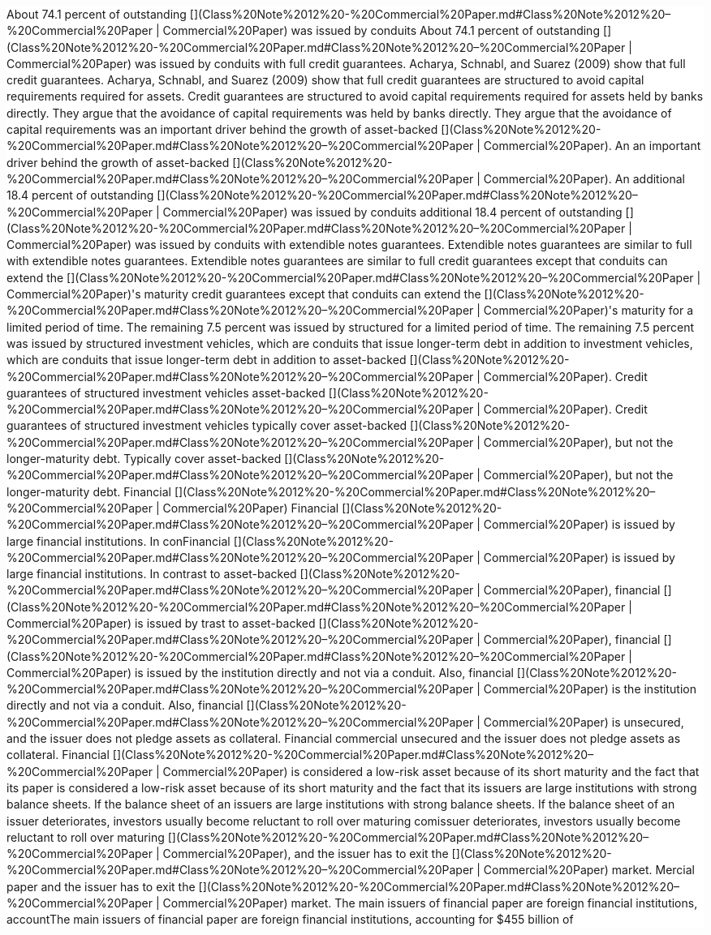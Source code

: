 About 74.1 percent of outstanding [](Class%20Note%2012%20-%20Commercial%20Paper.md#Class%20Note%2012%20–%20Commercial%20Paper | Commercial%20Paper) was issued by conduits About 74.1 percent of outstanding [](Class%20Note%2012%20-%20Commercial%20Paper.md#Class%20Note%2012%20–%20Commercial%20Paper | Commercial%20Paper) was issued by conduits with full credit guarantees. Acharya,  Schnabl,  and Suarez (2009) show that full credit guarantees. Acharya,  Schnabl,  and Suarez (2009) show that full credit guarantees are structured to avoid capital requirements required for assets. Credit guarantees are structured to avoid capital requirements required for assets held by banks directly. They argue that the avoidance of capital requirements was held by banks directly. They argue that the avoidance of capital requirements was an important driver behind the growth of asset-backed [](Class%20Note%2012%20-%20Commercial%20Paper.md#Class%20Note%2012%20–%20Commercial%20Paper | Commercial%20Paper). An an important driver behind the growth of asset-backed [](Class%20Note%2012%20-%20Commercial%20Paper.md#Class%20Note%2012%20–%20Commercial%20Paper | Commercial%20Paper). An additional 18.4 percent of outstanding [](Class%20Note%2012%20-%20Commercial%20Paper.md#Class%20Note%2012%20–%20Commercial%20Paper | Commercial%20Paper) was issued by conduits additional 18.4 percent of outstanding [](Class%20Note%2012%20-%20Commercial%20Paper.md#Class%20Note%2012%20–%20Commercial%20Paper | Commercial%20Paper) was issued by conduits with extendible notes guarantees. Extendible notes guarantees are similar to full with extendible notes guarantees. Extendible notes guarantees are similar to full credit guarantees except that conduits can extend the [](Class%20Note%2012%20-%20Commercial%20Paper.md#Class%20Note%2012%20–%20Commercial%20Paper | Commercial%20Paper)'s maturity credit guarantees except that conduits can extend the [](Class%20Note%2012%20-%20Commercial%20Paper.md#Class%20Note%2012%20–%20Commercial%20Paper | Commercial%20Paper)'s maturity for a limited period of time. The remaining 7.5 percent was issued by structured for a limited period of time. The remaining 7.5 percent was issued by structured investment vehicles,  which are conduits that issue longer-term debt in addition to investment vehicles,  which are conduits that issue longer-term debt in addition to asset-backed [](Class%20Note%2012%20-%20Commercial%20Paper.md#Class%20Note%2012%20–%20Commercial%20Paper | Commercial%20Paper). Credit guarantees of structured investment vehicles asset-backed [](Class%20Note%2012%20-%20Commercial%20Paper.md#Class%20Note%2012%20–%20Commercial%20Paper | Commercial%20Paper). Credit guarantees of structured investment vehicles typically cover asset-backed [](Class%20Note%2012%20-%20Commercial%20Paper.md#Class%20Note%2012%20–%20Commercial%20Paper | Commercial%20Paper),  but not the longer-maturity debt. Typically cover asset-backed [](Class%20Note%2012%20-%20Commercial%20Paper.md#Class%20Note%2012%20–%20Commercial%20Paper | Commercial%20Paper),  but not the longer-maturity debt. Financial [](Class%20Note%2012%20-%20Commercial%20Paper.md#Class%20Note%2012%20–%20Commercial%20Paper | Commercial%20Paper) Financial [](Class%20Note%2012%20-%20Commercial%20Paper.md#Class%20Note%2012%20–%20Commercial%20Paper | Commercial%20Paper) is issued by large financial institutions. In conFinancial [](Class%20Note%2012%20-%20Commercial%20Paper.md#Class%20Note%2012%20–%20Commercial%20Paper | Commercial%20Paper) is issued by large financial institutions. In contrast to asset-backed [](Class%20Note%2012%20-%20Commercial%20Paper.md#Class%20Note%2012%20–%20Commercial%20Paper | Commercial%20Paper),  financial [](Class%20Note%2012%20-%20Commercial%20Paper.md#Class%20Note%2012%20–%20Commercial%20Paper | Commercial%20Paper) is issued by trast to asset-backed [](Class%20Note%2012%20-%20Commercial%20Paper.md#Class%20Note%2012%20–%20Commercial%20Paper | Commercial%20Paper),  financial [](Class%20Note%2012%20-%20Commercial%20Paper.md#Class%20Note%2012%20–%20Commercial%20Paper | Commercial%20Paper) is issued by the institution directly and not via a conduit. Also,  financial [](Class%20Note%2012%20-%20Commercial%20Paper.md#Class%20Note%2012%20–%20Commercial%20Paper | Commercial%20Paper) is the institution directly and not via a conduit. Also,  financial [](Class%20Note%2012%20-%20Commercial%20Paper.md#Class%20Note%2012%20–%20Commercial%20Paper | Commercial%20Paper) is unsecured,  and the issuer does not pledge assets as collateral. Financial commercial unsecured and the issuer does not pledge assets as collateral. Financial [](Class%20Note%2012%20-%20Commercial%20Paper.md#Class%20Note%2012%20–%20Commercial%20Paper | Commercial%20Paper) is considered a low-risk asset because of its short maturity and the fact that its paper is considered a low-risk asset because of its short maturity and the fact that its issuers are large institutions with strong balance sheets. If the balance sheet of an issuers are large institutions with strong balance sheets. If the balance sheet of an issuer deteriorates,  investors usually become reluctant to roll over maturing comissuer deteriorates,  investors usually become reluctant to roll over maturing [](Class%20Note%2012%20-%20Commercial%20Paper.md#Class%20Note%2012%20–%20Commercial%20Paper | Commercial%20Paper),  and the issuer has to exit the [](Class%20Note%2012%20-%20Commercial%20Paper.md#Class%20Note%2012%20–%20Commercial%20Paper | Commercial%20Paper) market. Mercial paper and the issuer has to exit the [](Class%20Note%2012%20-%20Commercial%20Paper.md#Class%20Note%2012%20–%20Commercial%20Paper | Commercial%20Paper) market. The main issuers of financial paper are foreign financial institutions,  accountThe main issuers of financial paper are foreign financial institutions,  accounting for $455 billion of